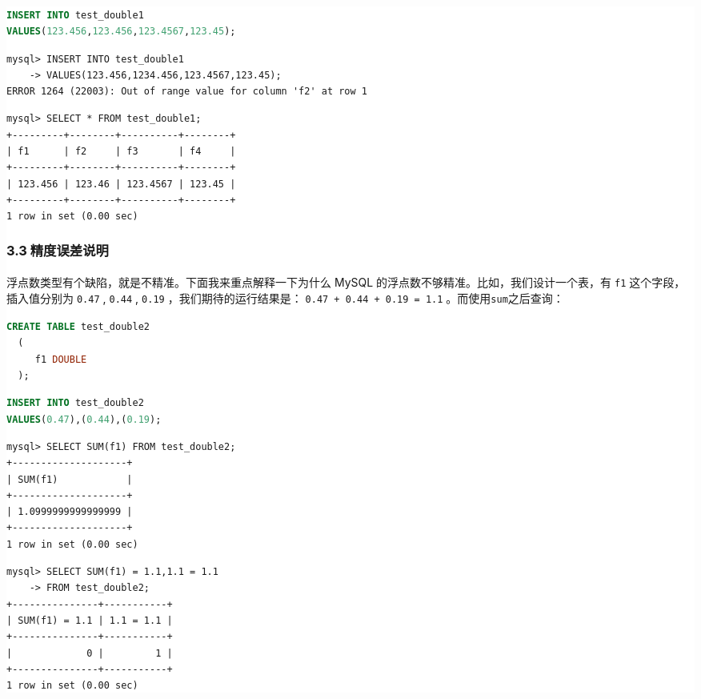 ```sql
INSERT INTO test_double1
VALUES(123.456,123.456,123.4567,123.45);
```

```shell
mysql> INSERT INTO test_double1
    -> VALUES(123.456,1234.456,123.4567,123.45);
ERROR 1264 (22003): Out of range value for column 'f2' at row 1
```

```shell
mysql> SELECT * FROM test_double1;
+---------+--------+----------+--------+
| f1      | f2     | f3       | f4     |
+---------+--------+----------+--------+
| 123.456 | 123.46 | 123.4567 | 123.45 |
+---------+--------+----------+--------+
1 row in set (0.00 sec)
```

### 3.3 精度误差说明

浮点数类型有个缺陷，就是不精准。下面我来重点解释一下为什么 MySQL 的浮点数不够精准。比如，我们设计一个表，有 `f1` 这个字段，插入值分别为 `0.47` , `0.44` , `0.19` ，我们期待的运行结果是： `0.47 + 0.44 + 0.19 = 1.1` 。而使用`sum`之后查询：

```sql
CREATE TABLE test_double2
  (
     f1 DOUBLE
  );
```

```sql
INSERT INTO test_double2
VALUES(0.47),(0.44),(0.19);
```

```shell
mysql> SELECT SUM(f1) FROM test_double2;
+--------------------+
| SUM(f1)            |
+--------------------+
| 1.0999999999999999 |
+--------------------+
1 row in set (0.00 sec)
```

```shell
mysql> SELECT SUM(f1) = 1.1,1.1 = 1.1
    -> FROM test_double2;
+---------------+-----------+
| SUM(f1) = 1.1 | 1.1 = 1.1 |
+---------------+-----------+
|             0 |         1 |
+---------------+-----------+
1 row in set (0.00 sec)
```
